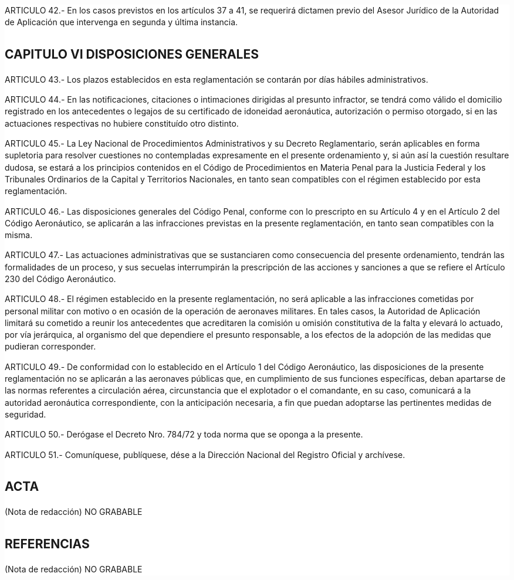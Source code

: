 <a id="42"></a>
ARTICULO 42.- En los casos previstos en los artículos 37 a 41, se requerirá dictamen previo del Asesor Jurídico de la Autoridad de Aplicación que intervenga en segunda y última instancia.

## CAPITULO VI DISPOSICIONES GENERALES

<a id="43"></a>
ARTICULO 43.- Los plazos establecidos en esta reglamentación se contarán por días hábiles administrativos.

<a id="44"></a>
ARTICULO 44.- En las notificaciones, citaciones o intimaciones dirigidas al presunto infractor, se tendrá como válido el domicilio registrado en los antecedentes o legajos de su certificado de idoneidad aeronáutica, autorización o permiso otorgado, si en las actuaciones respectivas no hubiere constituído otro distinto.

<a id="45"></a>
ARTICULO 45.- La Ley Nacional de Procedimientos Administrativos y su Decreto Reglamentario, serán aplicables en forma supletoria para resolver cuestiones no contempladas expresamente en el presente ordenamiento y, si aún así la cuestión resultare dudosa, se estará a los principios contenidos en el Código de Procedimientos en Materia Penal para la Justicia Federal y los Tribunales Ordinarios de la Capital y Territorios Nacionales, en tanto sean compatibles con el régimen establecido por esta reglamentación.

<a id="46"></a>
ARTICULO 46.- Las disposiciones generales del Código Penal, conforme con lo prescripto en su Artículo 4 y en el Artículo 2 del Código Aeronáutico, se aplicarán a las infracciones previstas en la presente reglamentación, en tanto sean compatibles con la misma.

<a id="47"></a>
ARTICULO 47.- Las actuaciones administrativas que se sustanciaren como consecuencia del presente ordenamiento, tendrán las formalidades de un proceso, y sus secuelas interrumpirán la prescripción de las acciones y sanciones a que se refiere el Artículo 230 del Código Aeronáutico.

<a id="48"></a>
ARTICULO 48.- El régimen establecido en la presente reglamentación, no será aplicable a las infracciones cometidas por personal militar con motivo o en ocasión de la operación de aeronaves militares. En tales casos, la Autoridad de Aplicación limitará su cometido a reunir los antecedentes que acreditaren la comisión u omisión constitutiva de la falta y elevará lo actuado, por vía jerárquica, al organismo del que dependiere el presunto responsable, a los efectos de la adopción de las medidas que pudieran corresponder.

<a id="49"></a>
ARTICULO 49.- De conformidad con lo establecido en el Artículo 1 del Código Aeronáutico, las disposiciones de la presente reglamentación no se aplicarán a las aeronaves públicas que, en cumplimiento de sus funciones específicas, deban apartarse de las normas referentes a circulación aérea, circunstancia que el explotador o el comandante, en su caso, comunicará a la autoridad aeronáutica correspondiente, con la anticipación necesaria, a fin que puedan adoptarse las pertinentes medidas de seguridad.

<a id="50"></a>
ARTICULO 50.- Derógase el Decreto Nro. 784/72 y toda norma que se oponga a la presente.

<a id="51"></a>
ARTICULO 51.- Comuníquese, publíquese, dése a la Dirección Nacional del Registro Oficial y archívese.

## ACTA

<a id="1"></a>
(Nota de redacción) NO GRABABLE

## REFERENCIAS

<a id="1"></a>
(Nota de redacción) NO GRABABLE